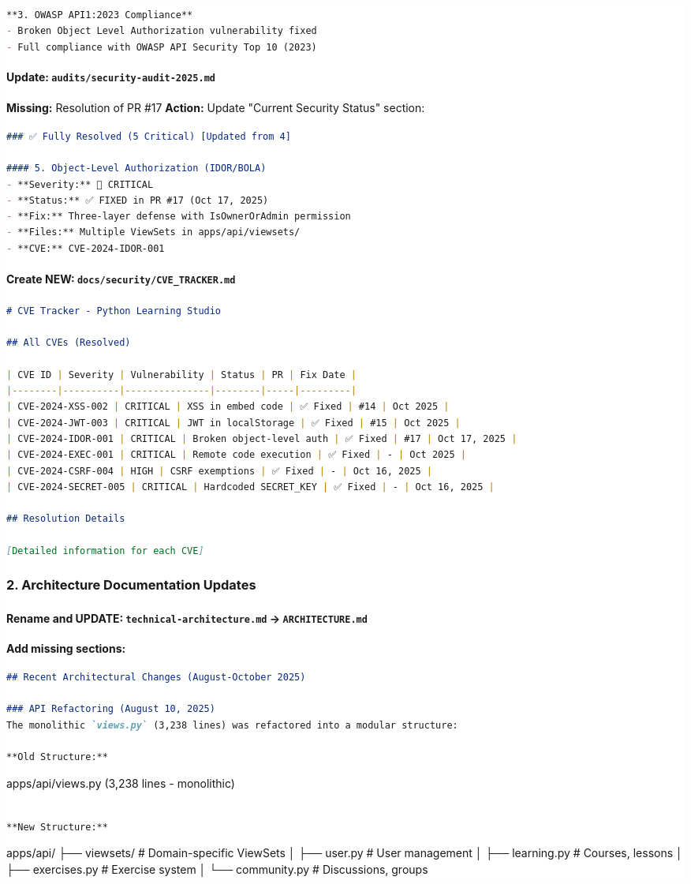 ```markdown
**3. OWASP API1:2023 Compliance**
- Broken Object Level Authorization vulnerability fixed
- Full compliance with OWASP API Security Top 10 (2023)
```

#### Update: `audits/security-audit-2025.md`
**Missing:** Resolution of PR #17
**Action:** Update "Current Security Status" section:
```markdown
### ✅ Fully Resolved (5 Critical) [Updated from 4]

#### 5. Object-Level Authorization (IDOR/BOLA)
- **Severity:** 🔴 CRITICAL
- **Status:** ✅ FIXED in PR #17 (Oct 17, 2025)
- **Fix:** Three-layer defense with IsOwnerOrAdmin permission
- **Files:** Multiple ViewSets in apps/api/viewsets/
- **CVE:** CVE-2024-IDOR-001
```

#### Create NEW: `docs/security/CVE_TRACKER.md`
```markdown
# CVE Tracker - Python Learning Studio

## All CVEs (Resolved)

| CVE ID | Severity | Vulnerability | Status | PR | Fix Date |
|--------|----------|---------------|--------|-----|---------|
| CVE-2024-XSS-002 | CRITICAL | XSS in embed code | ✅ Fixed | #14 | Oct 2025 |
| CVE-2024-JWT-003 | CRITICAL | JWT in localStorage | ✅ Fixed | #15 | Oct 2025 |
| CVE-2024-IDOR-001 | CRITICAL | Broken object-level auth | ✅ Fixed | #17 | Oct 17, 2025 |
| CVE-2024-EXEC-001 | CRITICAL | Remote code execution | ✅ Fixed | - | Oct 2025 |
| CVE-2024-CSRF-004 | HIGH | CSRF exemptions | ✅ Fixed | - | Oct 16, 2025 |
| CVE-2024-SECRET-005 | CRITICAL | Hardcoded SECRET_KEY | ✅ Fixed | - | Oct 16, 2025 |

## Resolution Details

[Detailed information for each CVE]
```

### 2. Architecture Documentation Updates

#### Rename and UPDATE: `technical-architecture.md` → `ARCHITECTURE.md`

**Add missing sections:**

```markdown
## Recent Architectural Changes (August-October 2025)

### API Refactoring (August 10, 2025)
The monolithic `views.py` (3,238 lines) was refactored into a modular structure:

**Old Structure:**
```
apps/api/views.py (3,238 lines - monolithic)
```

**New Structure:**
```
apps/api/
├── viewsets/         # Domain-specific ViewSets
│   ├── user.py       # User management
│   ├── learning.py   # Courses, lessons
│   ├── exercises.py  # Exercise system
│   └── community.py  # Discussions, groups